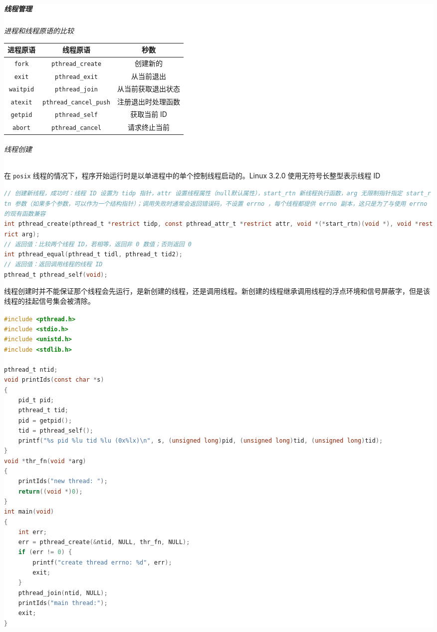 ##### 线程管理

*进程和线程原语的比较*

| 进程原语  |       线程原语        |        秒数        |
| :-------: | :-------------------: | :----------------: |
|  `fork`   |   `pthread_create`    |      创建新的      |
|  `exit`   |    `pthread_exit`     |     从当前退出     |
| `waitpid` |    `pthread_join`     | 从当前获取退出状态 |
| `atexit`  | `pthread_cancel_push` | 注册退出时处理函数 |
| `getpid`  |    `pthread_self`     |    获取当前 ID     |
|  `abort`  |   `pthread_cancel`    |    请求终止当前    |

###### 线程创建

在 `posix` 线程的情况下，程序开始运行时是以单进程中的单个控制线程启动的。Linux 3.2.0 使用无符号长整型表示线程 ID

```c
// 创建新线程，成功时：线程 ID 设置为 tidp 指针，attr 设置线程属性（null默认属性），start_rtn 新线程执行函数，arg 无限制指针指定 start_rtn 参数（如果多个参数，可以作为一个结构指针）；调用失败时通常会返回错误码，不设置 errno ，每个线程都提供 errno 副本，这只是为了与使用 errno 的现有函数兼容
int pthread_create(pthread_t *restrict tidp, const pthread_attr_t *restrict attr, void *(*start_rtn)(void *), void *restrict arg);
// 返回值：比较两个线程 ID，若相等，返回非 0 数值；否则返回 0
int pthread_equal(pthread_t tidl, pthread_t tid2);
// 返回值：返回调用线程的线程 ID
pthread_t pthread_self(void);
```

线程创建时并不能保证那个线程会先运行，是新创建的线程，还是调用线程。新创建的线程继承调用线程的浮点环境和信号屏蔽字，但是该线程的挂起信号集会被清除。

```c
#include <pthread.h>
#include <stdio.h>
#include <unistd.h>
#include <stdlib.h>

pthread_t ntid;
void printIds(const char *s) 
{
    pid_t pid;
    pthread_t tid;
    pid = getpid();
    tid = pthread_self();
    printf("%s pid %lu tid %lu (0x%lx)\n", s, (unsigned long)pid, (unsigned long)tid, (unsigned long)tid);
}
void *thr_fn(void *arg)
{
    printIds("new thread: ");
    return((void *)0);
}
int main(void)
{
    int err;
    err = pthread_create(&ntid, NULL, thr_fn, NULL);
    if (err != 0) {
        printf("create thread errno: %d", err);
        exit;
    }
    pthread_join(ntid, NULL);
    printIds("main thread:");
    exit;
}
```
